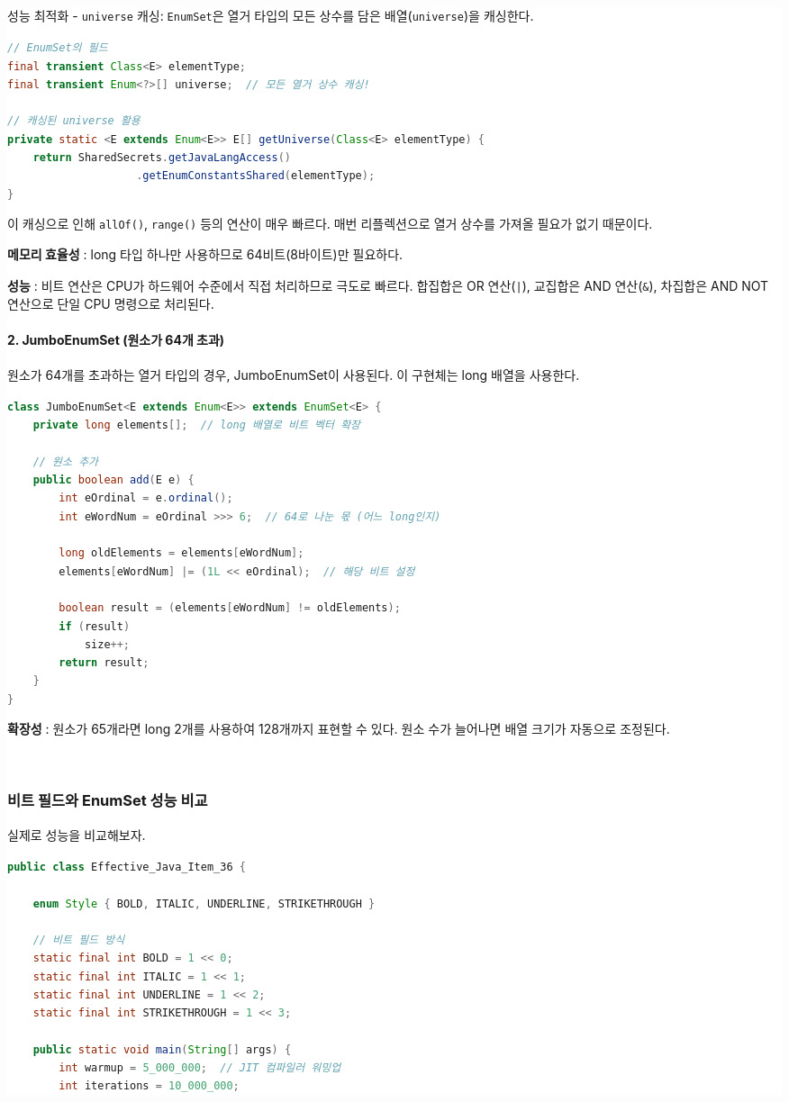 
성능 최적화 - `universe` 캐싱: `EnumSet`은 열거 타입의 모든 상수를 담은 배열(`universe`)을 캐싱한다.

```java
// EnumSet의 필드
final transient Class<E> elementType;
final transient Enum<?>[] universe;  // 모든 열거 상수 캐싱!

// 캐싱된 universe 활용
private static <E extends Enum<E>> E[] getUniverse(Class<E> elementType) {
    return SharedSecrets.getJavaLangAccess()
                    .getEnumConstantsShared(elementType);
}
```

이 캐싱으로 인해 `allOf()`, `range()` 등의 연산이 매우 빠르다. 매번 리플렉션으로 열거 상수를 가져올 필요가 없기 때문이다.

**메모리 효율성** : long 타입 하나만 사용하므로 64비트(8바이트)만 필요하다.

**성능** : 비트 연산은 CPU가 하드웨어 수준에서 직접 처리하므로 극도로 빠르다. 합집합은 OR 연산(`|`), 교집합은 AND 연산(`&`), 차집합은 AND NOT 연산으로 단일 CPU 명령으로 처리된다.



#### 2. JumboEnumSet (원소가 64개 초과)

원소가 64개를 초과하는 열거 타입의 경우, JumboEnumSet이 사용된다. 이 구현체는 long 배열을 사용한다.

```java
class JumboEnumSet<E extends Enum<E>> extends EnumSet<E> {
    private long elements[];  // long 배열로 비트 벡터 확장
    
    // 원소 추가
    public boolean add(E e) {
        int eOrdinal = e.ordinal();
        int eWordNum = eOrdinal >>> 6;  // 64로 나눈 몫 (어느 long인지)
        
        long oldElements = elements[eWordNum];
        elements[eWordNum] |= (1L << eOrdinal);  // 해당 비트 설정
        
        boolean result = (elements[eWordNum] != oldElements);
        if (result)
            size++;
        return result;
    }
}
```

**확장성** : 원소가 65개라면 long 2개를 사용하여 128개까지 표현할 수 있다. 원소 수가 늘어나면 배열 크기가 자동으로 조정된다.

<br/>

### 비트 필드와 EnumSet 성능 비교

실제로 성능을 비교해보자.

```java
public class Effective_Java_Item_36 {
    
    enum Style { BOLD, ITALIC, UNDERLINE, STRIKETHROUGH }
    
    // 비트 필드 방식
    static final int BOLD = 1 << 0;
    static final int ITALIC = 1 << 1;
    static final int UNDERLINE = 1 << 2;
    static final int STRIKETHROUGH = 1 << 3;
    
    public static void main(String[] args) {
        int warmup = 5_000_000;  // JIT 컴파일러 워밍업
        int iterations = 10_000_000;
```